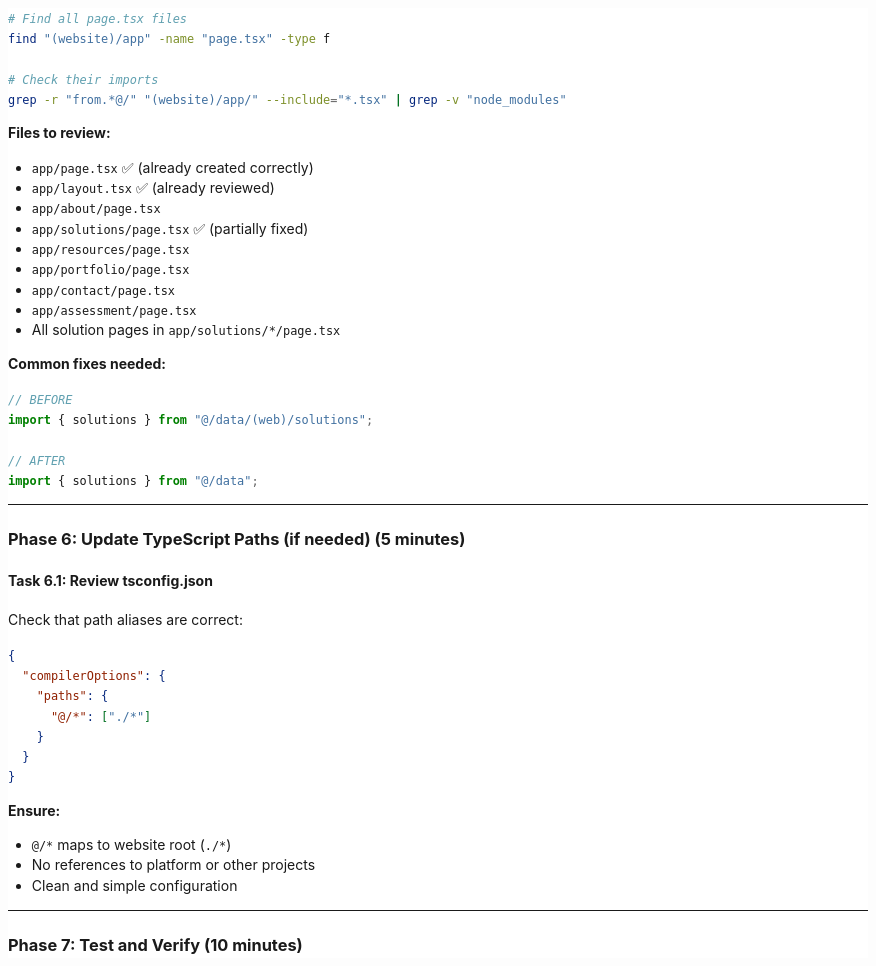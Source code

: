 ```bash
# Find all page.tsx files
find "(website)/app" -name "page.tsx" -type f

# Check their imports
grep -r "from.*@/" "(website)/app/" --include="*.tsx" | grep -v "node_modules"
```

**Files to review:**
- `app/page.tsx` ✅ (already created correctly)
- `app/layout.tsx` ✅ (already reviewed)
- `app/about/page.tsx`
- `app/solutions/page.tsx` ✅ (partially fixed)
- `app/resources/page.tsx`
- `app/portfolio/page.tsx`
- `app/contact/page.tsx`
- `app/assessment/page.tsx`
- All solution pages in `app/solutions/*/page.tsx`

**Common fixes needed:**
```typescript
// BEFORE
import { solutions } from "@/data/(web)/solutions";

// AFTER
import { solutions } from "@/data";
```

---

### Phase 6: Update TypeScript Paths (if needed) (5 minutes)

#### Task 6.1: Review tsconfig.json
Check that path aliases are correct:

```json
{
  "compilerOptions": {
    "paths": {
      "@/*": ["./*"]
    }
  }
}
```

**Ensure:**
- `@/*` maps to website root (`./*`)
- No references to platform or other projects
- Clean and simple configuration

---

### Phase 7: Test and Verify (10 minutes)
